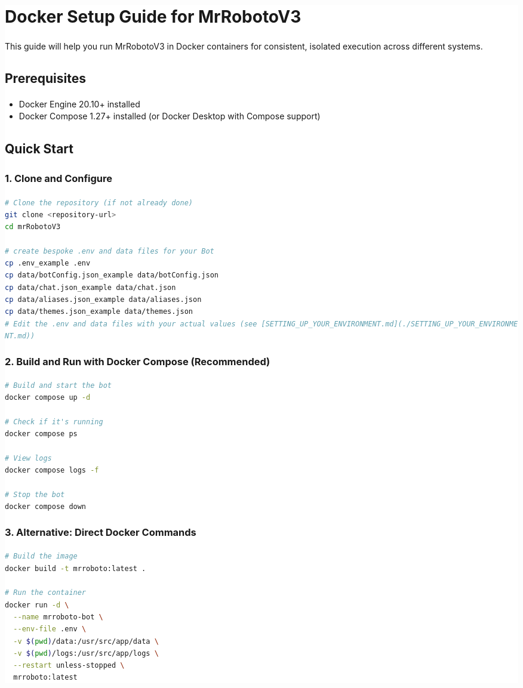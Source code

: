 # Docker Setup Guide for MrRobotoV3

This guide will help you run MrRobotoV3 in Docker containers for consistent, isolated execution across different systems.

## Prerequisites

- Docker Engine 20.10+ installed
- Docker Compose 1.27+ installed (or Docker Desktop with Compose support)

## Quick Start

### 1. Clone and Configure

```bash
# Clone the repository (if not already done)
git clone <repository-url>
cd mrRobotoV3

# create bespoke .env and data files for your Bot
cp .env_example .env
cp data/botConfig.json_example data/botConfig.json
cp data/chat.json_example data/chat.json
cp data/aliases.json_example data/aliases.json
cp data/themes.json_example data/themes.json
# Edit the .env and data files with your actual values (see [SETTING_UP_YOUR_ENVIRONMENT.md](./SETTING_UP_YOUR_ENVIRONMENT.md))
```

### 2. Build and Run with Docker Compose (Recommended)

```bash
# Build and start the bot
docker compose up -d

# Check if it's running
docker compose ps

# View logs
docker compose logs -f

# Stop the bot
docker compose down
```

### 3. Alternative: Direct Docker Commands

```bash
# Build the image
docker build -t mrroboto:latest .

# Run the container
docker run -d \
  --name mrroboto-bot \
  --env-file .env \
  -v $(pwd)/data:/usr/src/app/data \
  -v $(pwd)/logs:/usr/src/app/logs \
  --restart unless-stopped \
  mrroboto:latest
```

